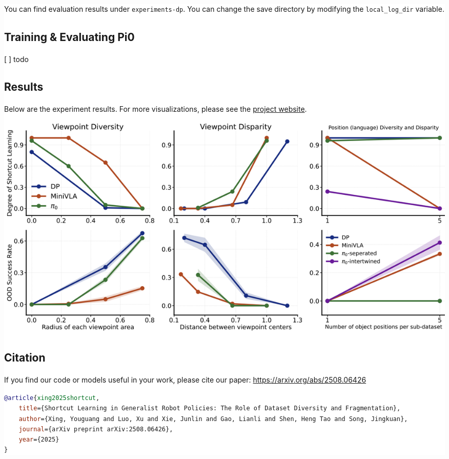 You can find evaluation results under `experiments-dp`. You can change the save directory by modifying the `local_log_dir` variable.



## Training & Evaluating Pi0

[ ] todo



## Results

Below are the experiment results. For more visualizations, please see the [project website](https://lucky-light-sun.github.io/proj/shortcut-learning-in-grps/).


![experiment results](./LIBERO_all_exp.png)




## Citation



If you find our code or models useful in your work, please cite our paper: https://arxiv.org/abs/2508.06426

```bibtex
@article{xing2025shortcut,
    title={Shortcut Learning in Generalist Robot Policies: The Role of Dataset Diversity and Fragmentation},
    author={Xing, Youguang and Luo, Xu and Xie, Junlin and Gao, Lianli and Shen, Heng Tao and Song, Jingkuan},
    journal={arXiv preprint arXiv:2508.06426},
    year={2025}
}

```
